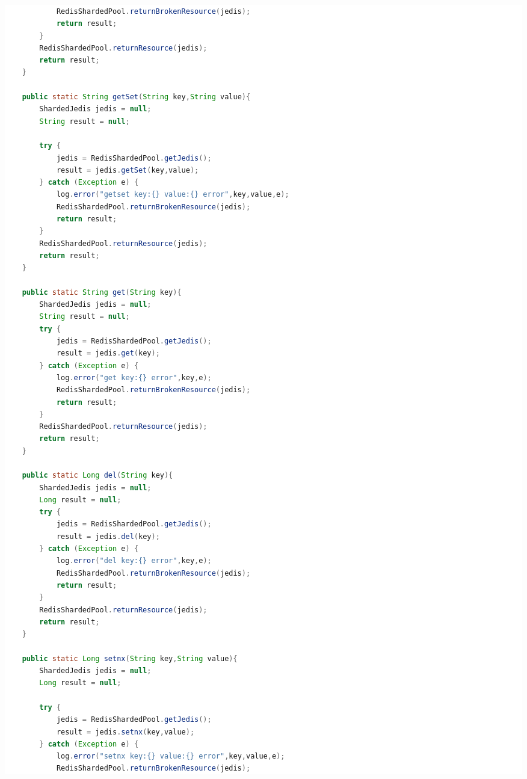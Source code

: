 ```java
            RedisShardedPool.returnBrokenResource(jedis);
            return result;
        }
        RedisShardedPool.returnResource(jedis);
        return result;
    }

    public static String getSet(String key,String value){
        ShardedJedis jedis = null;
        String result = null;

        try {
            jedis = RedisShardedPool.getJedis();
            result = jedis.getSet(key,value);
        } catch (Exception e) {
            log.error("getset key:{} value:{} error",key,value,e);
            RedisShardedPool.returnBrokenResource(jedis);
            return result;
        }
        RedisShardedPool.returnResource(jedis);
        return result;
    }

    public static String get(String key){
        ShardedJedis jedis = null;
        String result = null;
        try {
            jedis = RedisShardedPool.getJedis();
            result = jedis.get(key);
        } catch (Exception e) {
            log.error("get key:{} error",key,e);
            RedisShardedPool.returnBrokenResource(jedis);
            return result;
        }
        RedisShardedPool.returnResource(jedis);
        return result;
    }

    public static Long del(String key){
        ShardedJedis jedis = null;
        Long result = null;
        try {
            jedis = RedisShardedPool.getJedis();
            result = jedis.del(key);
        } catch (Exception e) {
            log.error("del key:{} error",key,e);
            RedisShardedPool.returnBrokenResource(jedis);
            return result;
        }
        RedisShardedPool.returnResource(jedis);
        return result;
    }

    public static Long setnx(String key,String value){
        ShardedJedis jedis = null;
        Long result = null;

        try {
            jedis = RedisShardedPool.getJedis();
            result = jedis.setnx(key,value);
        } catch (Exception e) {
            log.error("setnx key:{} value:{} error",key,value,e);
            RedisShardedPool.returnBrokenResource(jedis);
```